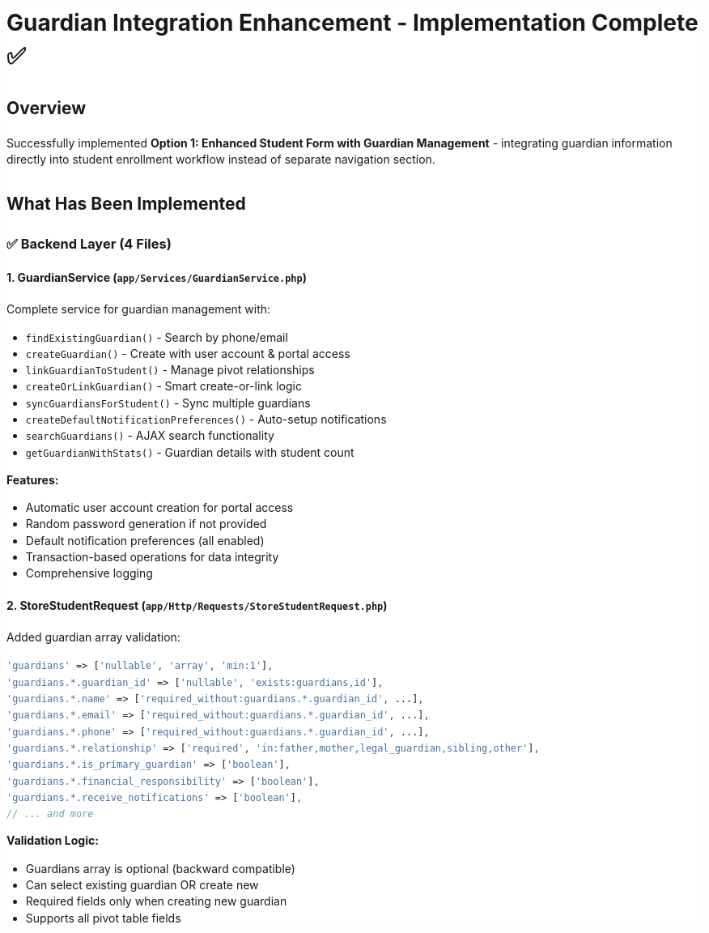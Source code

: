 # Guardian Integration Enhancement - Implementation Complete ✅

## Overview

Successfully implemented **Option 1: Enhanced Student Form with Guardian Management** - integrating guardian information directly into student enrollment workflow instead of separate navigation section.

## What Has Been Implemented

### ✅ Backend Layer (4 Files)

#### 1. **GuardianService** (`app/Services/GuardianService.php`)
Complete service for guardian management with:
- `findExistingGuardian()` - Search by phone/email
- `createGuardian()` - Create with user account & portal access
- `linkGuardianToStudent()` - Manage pivot relationships
- `createOrLinkGuardian()` - Smart create-or-link logic
- `syncGuardiansForStudent()` - Sync multiple guardians
- `createDefaultNotificationPreferences()` - Auto-setup notifications
- `searchGuardians()` - AJAX search functionality
- `getGuardianWithStats()` - Guardian details with student count

**Features:**
- Automatic user account creation for portal access
- Random password generation if not provided
- Default notification preferences (all enabled)
- Transaction-based operations for data integrity
- Comprehensive logging

#### 2. **StoreStudentRequest** (`app/Http/Requests/StoreStudentRequest.php`)
Added guardian array validation:
```php
'guardians' => ['nullable', 'array', 'min:1'],
'guardians.*.guardian_id' => ['nullable', 'exists:guardians,id'],
'guardians.*.name' => ['required_without:guardians.*.guardian_id', ...],
'guardians.*.email' => ['required_without:guardians.*.guardian_id', ...],
'guardians.*.phone' => ['required_without:guardians.*.guardian_id', ...],
'guardians.*.relationship' => ['required', 'in:father,mother,legal_guardian,sibling,other'],
'guardians.*.is_primary_guardian' => ['boolean'],
'guardians.*.financial_responsibility' => ['boolean'],
'guardians.*.receive_notifications' => ['boolean'],
// ... and more
```

**Validation Logic:**
- Guardians array is optional (backward compatible)
- Can select existing guardian OR create new
- Required fields only when creating new guardian
- Supports all pivot table fields
